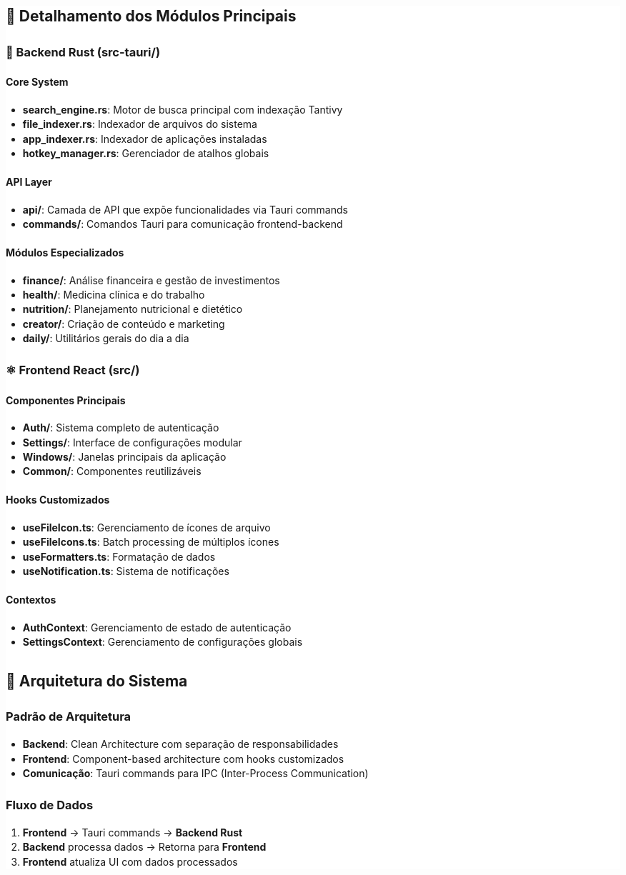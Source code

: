 ## 🔧 Detalhamento dos Módulos Principais

### 🦀 Backend Rust (src-tauri/)

#### Core System
- **search_engine.rs**: Motor de busca principal com indexação Tantivy
- **file_indexer.rs**: Indexador de arquivos do sistema
- **app_indexer.rs**: Indexador de aplicações instaladas
- **hotkey_manager.rs**: Gerenciador de atalhos globais

#### API Layer
- **api/**: Camada de API que expõe funcionalidades via Tauri commands
- **commands/**: Comandos Tauri para comunicação frontend-backend

#### Módulos Especializados
- **finance/**: Análise financeira e gestão de investimentos
- **health/**: Medicina clínica e do trabalho
- **nutrition/**: Planejamento nutricional e dietético
- **creator/**: Criação de conteúdo e marketing
- **daily/**: Utilitários gerais do dia a dia

### ⚛️ Frontend React (src/)

#### Componentes Principais
- **Auth/**: Sistema completo de autenticação
- **Settings/**: Interface de configurações modular
- **Windows/**: Janelas principais da aplicação
- **Common/**: Componentes reutilizáveis

#### Hooks Customizados
- **useFileIcon.ts**: Gerenciamento de ícones de arquivo
- **useFileIcons.ts**: Batch processing de múltiplos ícones
- **useFormatters.ts**: Formatação de dados
- **useNotification.ts**: Sistema de notificações

#### Contextos
- **AuthContext**: Gerenciamento de estado de autenticação
- **SettingsContext**: Gerenciamento de configurações globais

## 🎯 Arquitetura do Sistema

### Padrão de Arquitetura
- **Backend**: Clean Architecture com separação de responsabilidades
- **Frontend**: Component-based architecture com hooks customizados
- **Comunicação**: Tauri commands para IPC (Inter-Process Communication)

### Fluxo de Dados
1. **Frontend** → Tauri commands → **Backend Rust**
2. **Backend** processa dados → Retorna para **Frontend**
3. **Frontend** atualiza UI com dados processados
